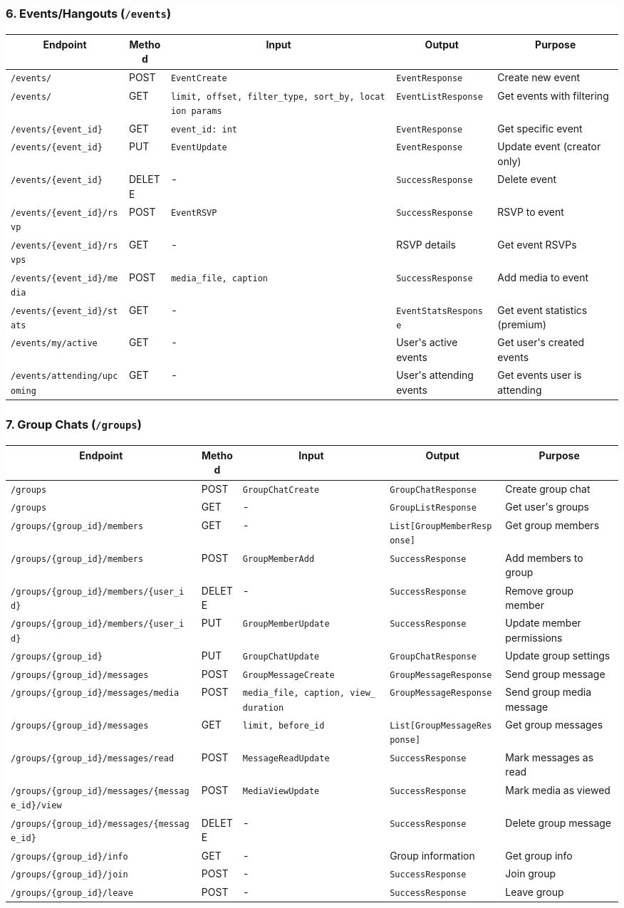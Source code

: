 ### 6. Events/Hangouts (`/events`)

| Endpoint | Method | Input | Output | Purpose |
|----------|--------|-------|--------|---------|
| `/events/` | POST | `EventCreate` | `EventResponse` | Create new event |
| `/events/` | GET | `limit, offset, filter_type, sort_by, location params` | `EventListResponse` | Get events with filtering |
| `/events/{event_id}` | GET | `event_id: int` | `EventResponse` | Get specific event |
| `/events/{event_id}` | PUT | `EventUpdate` | `EventResponse` | Update event (creator only) |
| `/events/{event_id}` | DELETE | - | `SuccessResponse` | Delete event |
| `/events/{event_id}/rsvp` | POST | `EventRSVP` | `SuccessResponse` | RSVP to event |
| `/events/{event_id}/rsvps` | GET | - | RSVP details | Get event RSVPs |
| `/events/{event_id}/media` | POST | `media_file, caption` | `SuccessResponse` | Add media to event |
| `/events/{event_id}/stats` | GET | - | `EventStatsResponse` | Get event statistics (premium) |
| `/events/my/active` | GET | - | User's active events | Get user's created events |
| `/events/attending/upcoming` | GET | - | User's attending events | Get events user is attending |

### 7. Group Chats (`/groups`)

| Endpoint | Method | Input | Output | Purpose |
|----------|--------|-------|--------|---------|
| `/groups` | POST | `GroupChatCreate` | `GroupChatResponse` | Create group chat |
| `/groups` | GET | - | `GroupListResponse` | Get user's groups |
| `/groups/{group_id}/members` | GET | - | `List[GroupMemberResponse]` | Get group members |
| `/groups/{group_id}/members` | POST | `GroupMemberAdd` | `SuccessResponse` | Add members to group |
| `/groups/{group_id}/members/{user_id}` | DELETE | - | `SuccessResponse` | Remove group member |
| `/groups/{group_id}/members/{user_id}` | PUT | `GroupMemberUpdate` | `SuccessResponse` | Update member permissions |
| `/groups/{group_id}` | PUT | `GroupChatUpdate` | `GroupChatResponse` | Update group settings |
| `/groups/{group_id}/messages` | POST | `GroupMessageCreate` | `GroupMessageResponse` | Send group message |
| `/groups/{group_id}/messages/media` | POST | `media_file, caption, view_duration` | `GroupMessageResponse` | Send group media message |
| `/groups/{group_id}/messages` | GET | `limit, before_id` | `List[GroupMessageResponse]` | Get group messages |
| `/groups/{group_id}/messages/read` | POST | `MessageReadUpdate` | `SuccessResponse` | Mark messages as read |
| `/groups/{group_id}/messages/{message_id}/view` | POST | `MediaViewUpdate` | `SuccessResponse` | Mark media as viewed |
| `/groups/{group_id}/messages/{message_id}` | DELETE | - | `SuccessResponse` | Delete group message |
| `/groups/{group_id}/info` | GET | - | Group information | Get group info |
| `/groups/{group_id}/join` | POST | - | `SuccessResponse` | Join group |
| `/groups/{group_id}/leave` | POST | - | `SuccessResponse` | Leave group |
